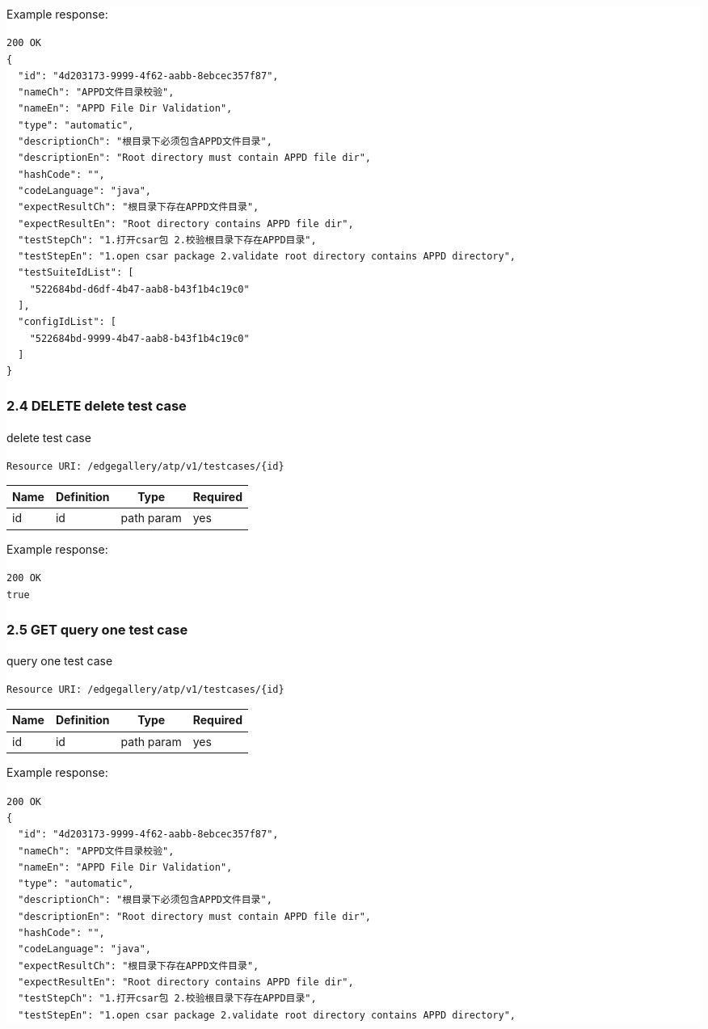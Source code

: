 Example response:
```
200 OK
{
  "id": "4d203173-9999-4f62-aabb-8ebcec357f87",
  "nameCh": "APPD文件目录校验",
  "nameEn": "APPD File Dir Validation",
  "type": "automatic",
  "descriptionCh": "根目录下必须包含APPD文件目录",
  "descriptionEn": "Root directory must contain APPD file dir",
  "hashCode": "",
  "codeLanguage": "java",
  "expectResultCh": "根目录下存在APPD文件目录",
  "expectResultEn": "Root directory contains APPD file dir",
  "testStepCh": "1.打开csar包 2.校验根目录下存在APPD目录",
  "testStepEn": "1.open csar package 2.validate root directory contains APPD directory",
  "testSuiteIdList": [
    "522684bd-d6df-4b47-aab8-b43f1b4c19c0"
  ],
  "configIdList": [
    "522684bd-9999-4b47-aab8-b43f1b4c19c0"
  ]
}
```
### 2.4 DELETE delete test case 
delete test case
```
Resource URI: /edgegallery/atp/v1/testcases/{id}
```
|Name|Definition|Type|Required|
|-------------|-------------|------------|------------|
|id|id|path param|yes|

Example response:
```
200 OK
true
```

### 2.5 GET query one test case 
query one test case
```
Resource URI: /edgegallery/atp/v1/testcases/{id}
```
|Name|Definition|Type|Required|
|-------------|-------------|------------|------------|
|id|id|path param|yes|

Example response:
```
200 OK
{
  "id": "4d203173-9999-4f62-aabb-8ebcec357f87",
  "nameCh": "APPD文件目录校验",
  "nameEn": "APPD File Dir Validation",
  "type": "automatic",
  "descriptionCh": "根目录下必须包含APPD文件目录",
  "descriptionEn": "Root directory must contain APPD file dir",
  "hashCode": "",
  "codeLanguage": "java",
  "expectResultCh": "根目录下存在APPD文件目录",
  "expectResultEn": "Root directory contains APPD file dir",
  "testStepCh": "1.打开csar包 2.校验根目录下存在APPD目录",
  "testStepEn": "1.open csar package 2.validate root directory contains APPD directory",
```